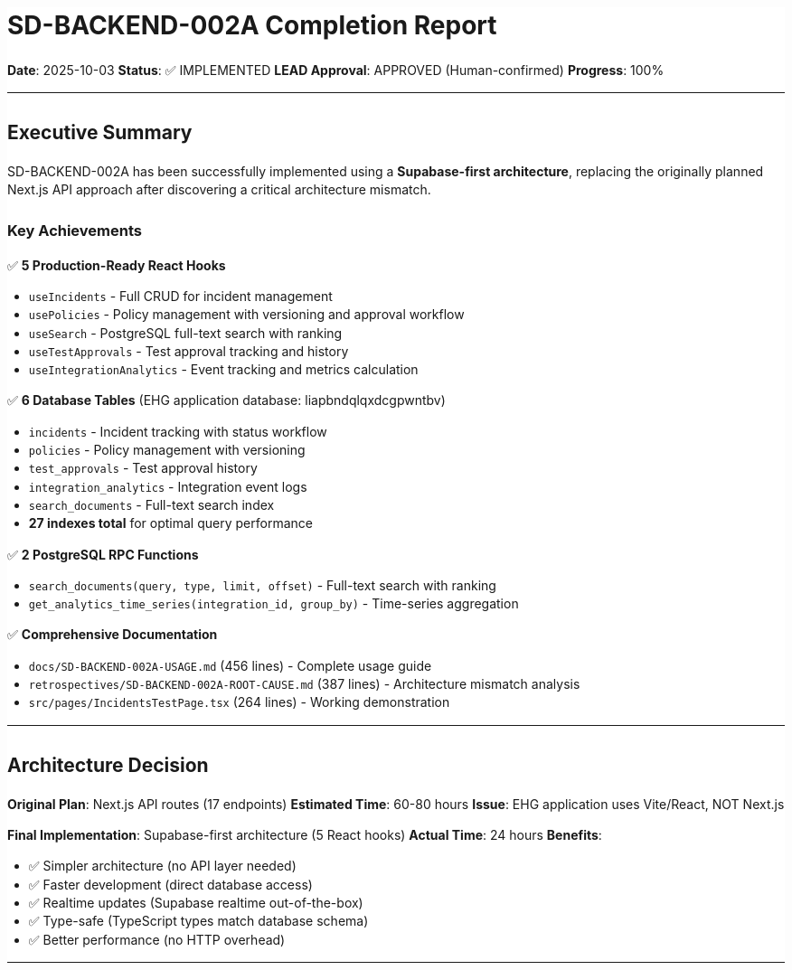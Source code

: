 # SD-BACKEND-002A Completion Report

**Date**: 2025-10-03
**Status**: ✅ IMPLEMENTED
**LEAD Approval**: APPROVED (Human-confirmed)
**Progress**: 100%

---

## Executive Summary

SD-BACKEND-002A has been successfully implemented using a **Supabase-first architecture**, replacing the originally planned Next.js API approach after discovering a critical architecture mismatch.

### Key Achievements

✅ **5 Production-Ready React Hooks**
- `useIncidents` - Full CRUD for incident management
- `usePolicies` - Policy management with versioning and approval workflow
- `useSearch` - PostgreSQL full-text search with ranking
- `useTestApprovals` - Test approval tracking and history
- `useIntegrationAnalytics` - Event tracking and metrics calculation

✅ **6 Database Tables** (EHG application database: liapbndqlqxdcgpwntbv)
- `incidents` - Incident tracking with status workflow
- `policies` - Policy management with versioning
- `test_approvals` - Test approval history
- `integration_analytics` - Integration event logs
- `search_documents` - Full-text search index
- **27 indexes total** for optimal query performance

✅ **2 PostgreSQL RPC Functions**
- `search_documents(query, type, limit, offset)` - Full-text search with ranking
- `get_analytics_time_series(integration_id, group_by)` - Time-series aggregation

✅ **Comprehensive Documentation**
- `docs/SD-BACKEND-002A-USAGE.md` (456 lines) - Complete usage guide
- `retrospectives/SD-BACKEND-002A-ROOT-CAUSE.md` (387 lines) - Architecture mismatch analysis
- `src/pages/IncidentsTestPage.tsx` (264 lines) - Working demonstration

---

## Architecture Decision

**Original Plan**: Next.js API routes (17 endpoints)
**Estimated Time**: 60-80 hours
**Issue**: EHG application uses Vite/React, NOT Next.js

**Final Implementation**: Supabase-first architecture (5 React hooks)
**Actual Time**: 24 hours
**Benefits**:
- ✅ Simpler architecture (no API layer needed)
- ✅ Faster development (direct database access)
- ✅ Realtime updates (Supabase realtime out-of-the-box)
- ✅ Type-safe (TypeScript types match database schema)
- ✅ Better performance (no HTTP overhead)

---
